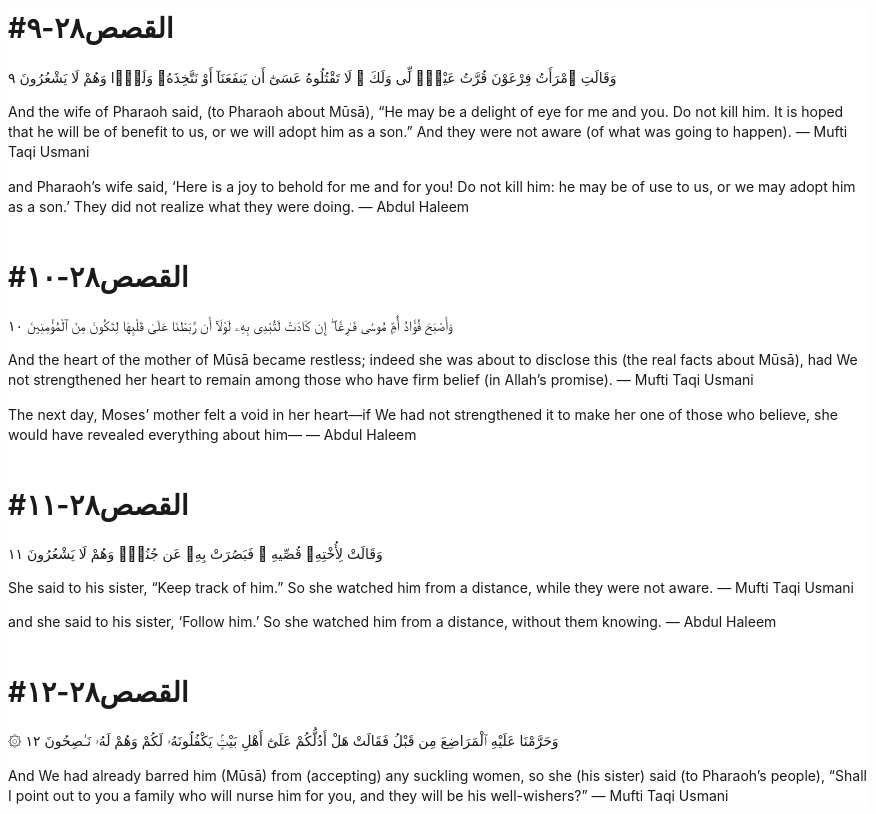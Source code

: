 

# #القصص٢٨-٩
وَقَالَتِ ٱمْرَأَتُ فِرْعَوْنَ قُرَّتُ عَيْنٍۢ لِّى وَلَكَ ۖ لَا تَقْتُلُوهُ عَسَىٰٓ أَن يَنفَعَنَآ أَوْ نَتَّخِذَهُۥ وَلَدًۭا وَهُمْ لَا يَشْعُرُونَ ٩

And the wife of Pharaoh said, (to Pharaoh about Mūsā), “He may be a delight of eye for me and you. Do not kill him. It is hoped that he will be of benefit to us, or we will adopt him as a son.” And they were not aware (of what was going to happen).
— Mufti Taqi Usmani


and Pharaoh’s wife said, ‘Here is a joy to behold for me and for you! Do not kill him: he may be of use to us, or we may adopt him as a son.’ They did not realize what they were doing.
— Abdul Haleem



# #القصص٢٨-١٠
وَأَصْبَحَ فُؤَادُ أُمِّ مُوسَىٰ فَـٰرِغًا ۖ إِن كَادَتْ لَتُبْدِى بِهِۦ لَوْلَآ أَن رَّبَطْنَا عَلَىٰ قَلْبِهَا لِتَكُونَ مِنَ ٱلْمُؤْمِنِينَ ١٠

And the heart of the mother of Mūsā became restless; indeed she was about to disclose this (the real facts about Mūsā), had We not strengthened her heart to remain among those who have firm belief (in Allah’s promise).
— Mufti Taqi Usmani


The next day, Moses’ mother felt a void in her heart––if We had not strengthened it to make her one of those who believe, she would have revealed everything about him––
— Abdul Haleem



# #القصص٢٨-١١
وَقَالَتْ لِأُخْتِهِۦ قُصِّيهِ ۖ فَبَصُرَتْ بِهِۦ عَن جُنُبٍۢ وَهُمْ لَا يَشْعُرُونَ ١١

She said to his sister, “Keep track of him.” So she watched him from a distance, while they were not aware.
— Mufti Taqi Usmani


and she said to his sister, ‘Follow him.’ So she watched him from a distance, without them knowing.
— Abdul Haleem



# #القصص٢٨-١٢
۞ وَحَرَّمْنَا عَلَيْهِ ٱلْمَرَاضِعَ مِن قَبْلُ فَقَالَتْ هَلْ أَدُلُّكُمْ عَلَىٰٓ أَهْلِ بَيْتٍۢ يَكْفُلُونَهُۥ لَكُمْ وَهُمْ لَهُۥ نَـٰصِحُونَ ١٢

And We had already barred him (Mūsā) from (accepting) any suckling women, so she (his sister) said (to Pharaoh’s people), “Shall I point out to you a family who will nurse him for you, and they will be his well-wishers?”
— Mufti Taqi Usmani
